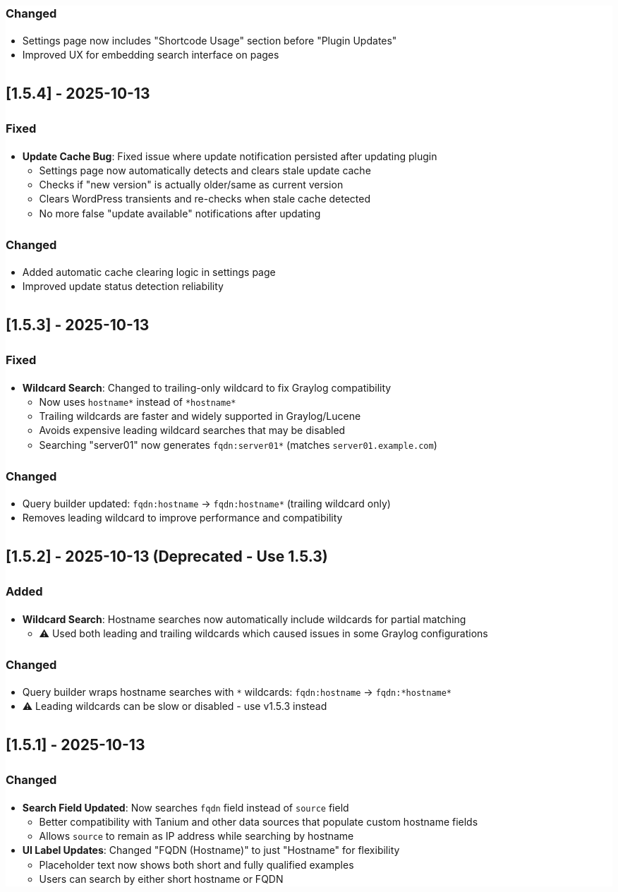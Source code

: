 ### Changed
- Settings page now includes "Shortcode Usage" section before "Plugin Updates"
- Improved UX for embedding search interface on pages

## [1.5.4] - 2025-10-13

### Fixed
- **Update Cache Bug**: Fixed issue where update notification persisted after updating plugin
  - Settings page now automatically detects and clears stale update cache
  - Checks if "new version" is actually older/same as current version
  - Clears WordPress transients and re-checks when stale cache detected
  - No more false "update available" notifications after updating

### Changed
- Added automatic cache clearing logic in settings page
- Improved update status detection reliability

## [1.5.3] - 2025-10-13

### Fixed
- **Wildcard Search**: Changed to trailing-only wildcard to fix Graylog compatibility
  - Now uses `hostname*` instead of `*hostname*`
  - Trailing wildcards are faster and widely supported in Graylog/Lucene
  - Avoids expensive leading wildcard searches that may be disabled
  - Searching "server01" now generates `fqdn:server01*` (matches `server01.example.com`)

### Changed
- Query builder updated: `fqdn:hostname` → `fqdn:hostname*` (trailing wildcard only)
- Removes leading wildcard to improve performance and compatibility

## [1.5.2] - 2025-10-13 (Deprecated - Use 1.5.3)

### Added
- **Wildcard Search**: Hostname searches now automatically include wildcards for partial matching
  - ⚠️ Used both leading and trailing wildcards which caused issues in some Graylog configurations

### Changed
- Query builder wraps hostname searches with `*` wildcards: `fqdn:hostname` → `fqdn:*hostname*`
- ⚠️ Leading wildcards can be slow or disabled - use v1.5.3 instead

## [1.5.1] - 2025-10-13

### Changed
- **Search Field Updated**: Now searches `fqdn` field instead of `source` field
  - Better compatibility with Tanium and other data sources that populate custom hostname fields
  - Allows `source` to remain as IP address while searching by hostname
- **UI Label Updates**: Changed "FQDN (Hostname)" to just "Hostname" for flexibility
  - Placeholder text now shows both short and fully qualified examples
  - Users can search by either short hostname or FQDN
